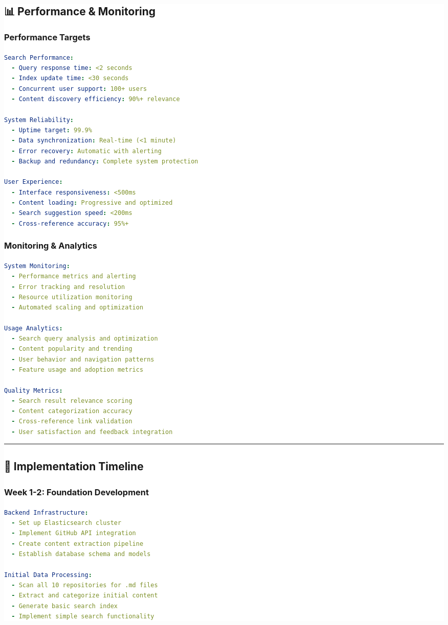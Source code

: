 ## 📊 Performance & Monitoring

### **Performance Targets**
```yaml
Search Performance:
  - Query response time: <2 seconds
  - Index update time: <30 seconds
  - Concurrent user support: 100+ users
  - Content discovery efficiency: 90%+ relevance

System Reliability:
  - Uptime target: 99.9%
  - Data synchronization: Real-time (<1 minute)
  - Error recovery: Automatic with alerting
  - Backup and redundancy: Complete system protection

User Experience:
  - Interface responsiveness: <500ms
  - Content loading: Progressive and optimized
  - Search suggestion speed: <200ms
  - Cross-reference accuracy: 95%+
```

### **Monitoring & Analytics**
```yaml
System Monitoring:
  - Performance metrics and alerting
  - Error tracking and resolution
  - Resource utilization monitoring
  - Automated scaling and optimization

Usage Analytics:
  - Search query analysis and optimization
  - Content popularity and trending
  - User behavior and navigation patterns
  - Feature usage and adoption metrics

Quality Metrics:
  - Search result relevance scoring
  - Content categorization accuracy
  - Cross-reference link validation
  - User satisfaction and feedback integration
```

---

## 🚀 Implementation Timeline

### **Week 1-2: Foundation Development**
```yaml
Backend Infrastructure:
  - Set up Elasticsearch cluster
  - Implement GitHub API integration
  - Create content extraction pipeline
  - Establish database schema and models

Initial Data Processing:
  - Scan all 10 repositories for .md files
  - Extract and categorize initial content
  - Generate basic search index
  - Implement simple search functionality
```
